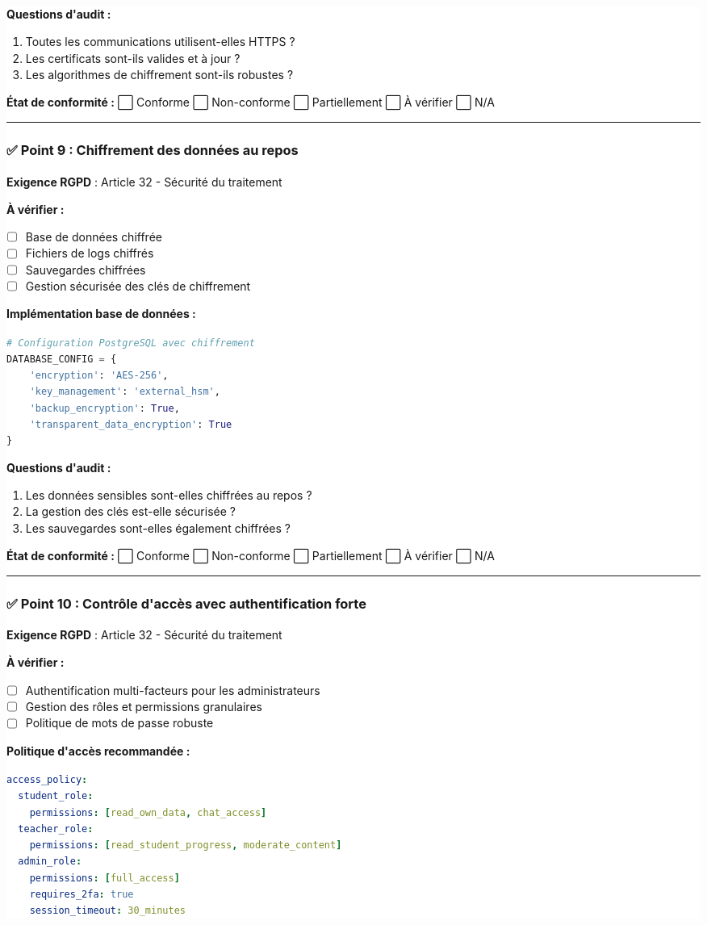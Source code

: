 **Questions d'audit :**
1. Toutes les communications utilisent-elles HTTPS ?
2. Les certificats sont-ils valides et à jour ?
3. Les algorithmes de chiffrement sont-ils robustes ?

**État de conformité :** ⬜ Conforme ⬜ Non-conforme ⬜ Partiellement ⬜ À vérifier ⬜ N/A

---

### ✅ Point 9 : Chiffrement des données au repos

**Exigence RGPD** : Article 32 - Sécurité du traitement

**À vérifier :**
- [ ] Base de données chiffrée
- [ ] Fichiers de logs chiffrés
- [ ] Sauvegardes chiffrées
- [ ] Gestion sécurisée des clés de chiffrement

**Implémentation base de données :**
```python
# Configuration PostgreSQL avec chiffrement
DATABASE_CONFIG = {
    'encryption': 'AES-256',
    'key_management': 'external_hsm',
    'backup_encryption': True,
    'transparent_data_encryption': True
}
```

**Questions d'audit :**
1. Les données sensibles sont-elles chiffrées au repos ?
2. La gestion des clés est-elle sécurisée ?
3. Les sauvegardes sont-elles également chiffrées ?

**État de conformité :** ⬜ Conforme ⬜ Non-conforme ⬜ Partiellement ⬜ À vérifier ⬜ N/A

---

### ✅ Point 10 : Contrôle d'accès avec authentification forte

**Exigence RGPD** : Article 32 - Sécurité du traitement

**À vérifier :**
- [ ] Authentification multi-facteurs pour les administrateurs
- [ ] Gestion des rôles et permissions granulaires
- [ ] Politique de mots de passe robuste

**Politique d'accès recommandée :**
```yaml
access_policy:
  student_role:
    permissions: [read_own_data, chat_access]
  teacher_role:
    permissions: [read_student_progress, moderate_content]
  admin_role:
    permissions: [full_access]
    requires_2fa: true
    session_timeout: 30_minutes
```

